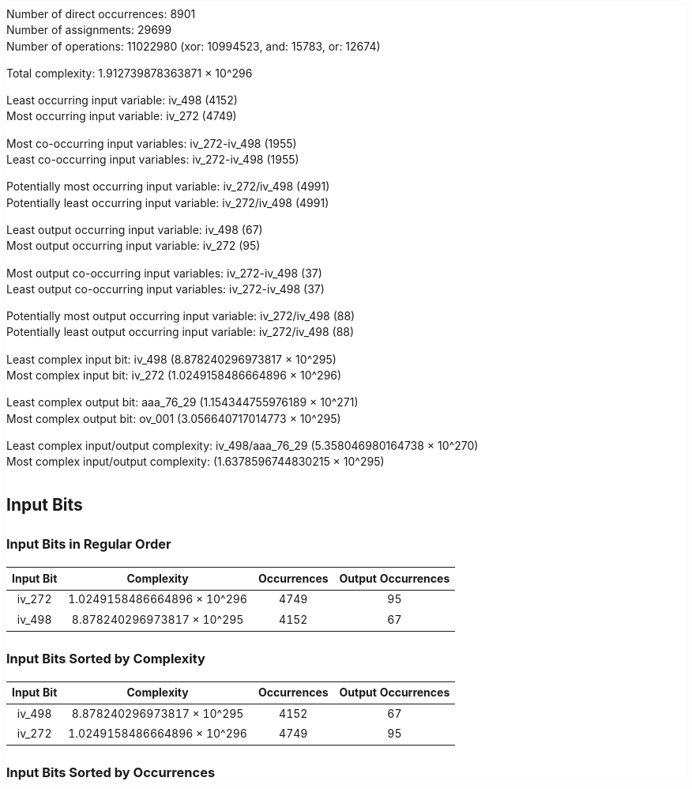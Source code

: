 Number of direct occurrences: 8901  
Number of assignments: 29699  
Number of operations: 11022980
(xor: 10994523,
and: 15783,
or: 12674)

Total complexity: 1.912739878363871 × 10^296

Least occurring input variable: iv_498 (4152)  
Most occurring input variable: iv_272 (4749)

Most co-occurring input variables: iv_272-iv_498 (1955)  
Least co-occurring input variables: iv_272-iv_498 (1955)

Potentially most occurring input variable: iv_272/iv_498 (4991)  
Potentially least occurring input variable: iv_272/iv_498 (4991)

Least output occurring input variable: iv_498 (67)  
Most output occurring input variable: iv_272 (95)

Most output co-occurring input variables: iv_272-iv_498 (37)  
Least output co-occurring input variables: iv_272-iv_498 (37)

Potentially most output occurring input variable: iv_272/iv_498 (88)  
Potentially least output occurring input variable: iv_272/iv_498 (88)

Least complex input bit: iv_498 (8.878240296973817 × 10^295)  
Most complex input bit: iv_272 (1.0249158486664896 × 10^296)

Least complex output bit: aaa_76_29 (1.154344755976189 × 10^271)  
Most complex output bit: ov_001 (3.056640717014773 × 10^295)

Least complex input/output complexity: iv_498/aaa_76_29 (5.358046980164738 × 10^270)  
Most complex input/output complexity:  (1.6378596744830215 × 10^295)

## Input Bits

### Input Bits in Regular Order

| Input Bit | Complexity | Occurrences | Output Occurrences |
|:---------:|:----------:|:-----------:|:------------------:|
| iv_272 | 1.0249158486664896 × 10^296 | 4749 | 95 |
| iv_498 | 8.878240296973817 × 10^295 | 4152 | 67 |

### Input Bits Sorted by Complexity

| Input Bit | Complexity | Occurrences | Output Occurrences |
|:---------:|:----------:|:-----------:|:------------------:|
| iv_498 | 8.878240296973817 × 10^295 | 4152 | 67 |
| iv_272 | 1.0249158486664896 × 10^296 | 4749 | 95 |

### Input Bits Sorted by Occurrences
